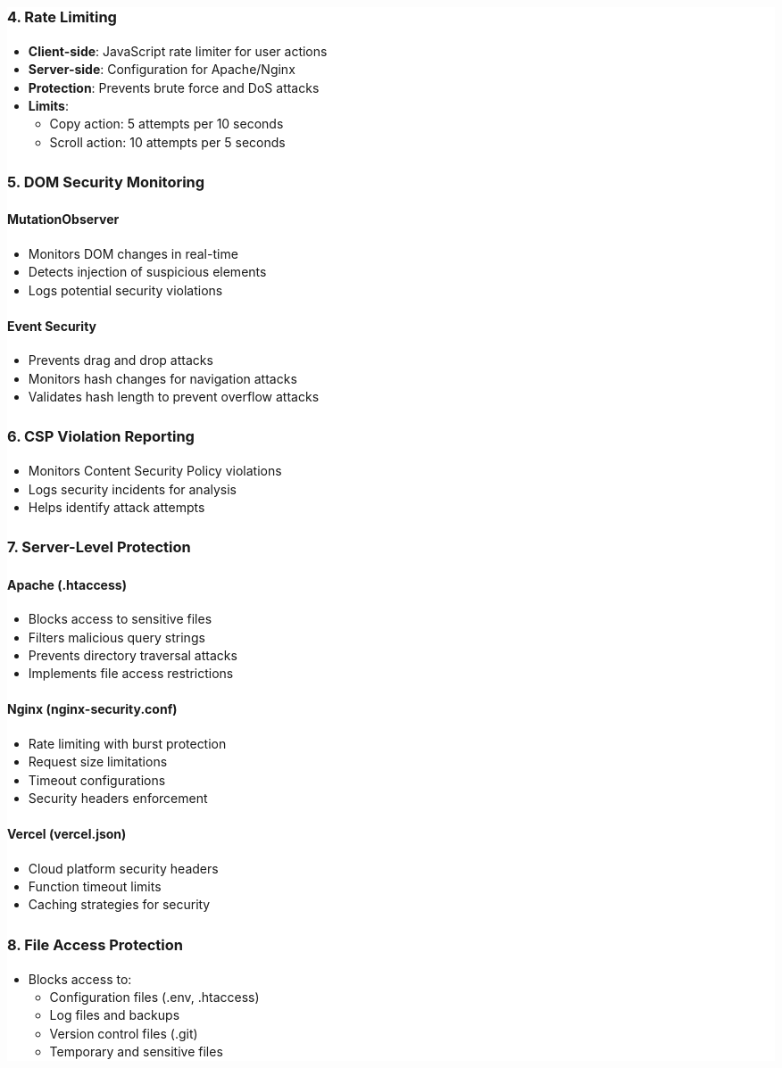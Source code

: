 ### 4. Rate Limiting
- **Client-side**: JavaScript rate limiter for user actions
- **Server-side**: Configuration for Apache/Nginx
- **Protection**: Prevents brute force and DoS attacks
- **Limits**: 
  - Copy action: 5 attempts per 10 seconds
  - Scroll action: 10 attempts per 5 seconds

### 5. DOM Security Monitoring

#### MutationObserver
- Monitors DOM changes in real-time
- Detects injection of suspicious elements
- Logs potential security violations

#### Event Security
- Prevents drag and drop attacks
- Monitors hash changes for navigation attacks
- Validates hash length to prevent overflow attacks

### 6. CSP Violation Reporting
- Monitors Content Security Policy violations
- Logs security incidents for analysis
- Helps identify attack attempts

### 7. Server-Level Protection

#### Apache (.htaccess)
- Blocks access to sensitive files
- Filters malicious query strings
- Prevents directory traversal attacks
- Implements file access restrictions

#### Nginx (nginx-security.conf)
- Rate limiting with burst protection
- Request size limitations
- Timeout configurations
- Security headers enforcement

#### Vercel (vercel.json)
- Cloud platform security headers
- Function timeout limits
- Caching strategies for security

### 8. File Access Protection
- Blocks access to:
  - Configuration files (.env, .htaccess)
  - Log files and backups
  - Version control files (.git)
  - Temporary and sensitive files
